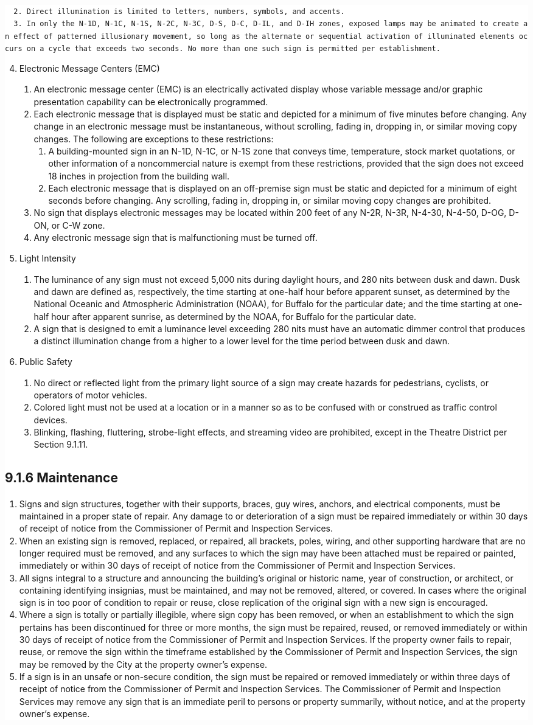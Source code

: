       2. Direct illumination is limited to letters, numbers, symbols, and accents.
      3. In only the N-1D, N-1C, N-1S, N-2C, N-3C, D-S, D-C, D-IL, and D-IH zones, exposed lamps may be animated to create an effect of patterned illusionary movement, so long as the alternate or sequential activation of illuminated elements occurs on a cycle that exceeds two seconds. No more than one such sign is permitted per establishment.
   4. Electronic Message Centers (EMC)
      1. An electronic message center (EMC) is an electrically activated display whose variable message and/or graphic presentation capability can be electronically programmed.
      2. Each electronic message that is displayed must be static and depicted for a minimum of five minutes before changing. Any change in an electronic message must be instantaneous, without scrolling, fading in, dropping in, or similar moving copy changes. The following are exceptions to these restrictions:
         1. A building-mounted sign in an N-1D, N-1C, or N-1S zone that conveys time, temperature, stock market quotations, or other information of a noncommercial nature is exempt from these restrictions, provided that the sign does not exceed 18 inches in projection from the building wall.
         2. Each electronic message that is displayed on an off-premise sign must be static and depicted for a minimum of eight seconds before changing. Any scrolling, fading in, dropping in, or similar moving copy changes are prohibited.
      3. No sign that displays electronic messages may be located within 200 feet of any N-2R, N-3R, N-4-30, N-4-50, D-OG, D-ON, or C-W zone.
      4. Any electronic message sign that is malfunctioning must be turned off.
3. Light Intensity
   1. The luminance of any sign must not exceed 5,000 nits during daylight hours, and 280 nits between dusk and dawn. Dusk and dawn are defined as, respectively, the time starting at one-half hour before apparent sunset, as determined by the National Oceanic and Atmospheric Administration (NOAA), for Buffalo for the particular date; and the time starting at one-half hour after apparent sunrise, as determined by the NOAA, for Buffalo for the particular date.
   2. A sign that is designed to emit a luminance level exceeding 280 nits must have an automatic dimmer control that produces a distinct illumination change from a higher to a lower level for the time period between dusk and dawn.
4. Public Safety

   1. No direct or reflected light from the primary light source of a sign may create hazards for pedestrians, cyclists, or operators of motor vehicles.
   2. Colored light must not be used at a location or in a manner so as to be confused with or construed as traffic control devices.
   3. Blinking, flashing, fluttering, strobe-light effects, and streaming video are prohibited, except in the Theatre District per Section 9.1.11.

## 9.1.6 Maintenance

1. Signs and sign structures, together with their supports, braces, guy wires, anchors, and electrical components, must be maintained in a proper state of repair. Any damage to or deterioration of a sign must be repaired immediately or within 30 days of receipt of notice from the Commissioner of Permit and Inspection Services.
2. When an existing sign is removed, replaced, or repaired, all brackets, poles, wiring, and other supporting hardware that are no longer required must be removed, and any surfaces to which the sign may have been attached must be repaired or painted, immediately or within 30 days of receipt of notice from the Commissioner of Permit and Inspection Services.
3. All signs integral to a structure and announcing the building’s original or historic name, year of construction, or architect, or containing identifying insignias, must be maintained, and may not be removed, altered, or covered. In cases where the original sign is in too poor of condition to repair or reuse, close replication of the original sign with a new sign is encouraged.
4. Where a sign is totally or partially illegible, where sign copy has been removed, or when an establishment to which the sign pertains has been discontinued for three or more months, the sign must be repaired, reused, or removed immediately or within 30 days of receipt of notice from the Commissioner of Permit and Inspection Services. If the property owner fails to repair, reuse, or remove the sign within the timeframe established by the Commissioner of Permit and Inspection Services, the sign may be removed by the City at the property owner’s expense.
5. If a sign is in an unsafe or non-secure condition, the sign must be repaired or removed immediately or within three days of receipt of notice from the Commissioner of Permit and Inspection Services. The Commissioner of Permit and Inspection Services may remove any sign that is an immediate peril to persons or property summarily, without notice, and at the property owner’s expense.
